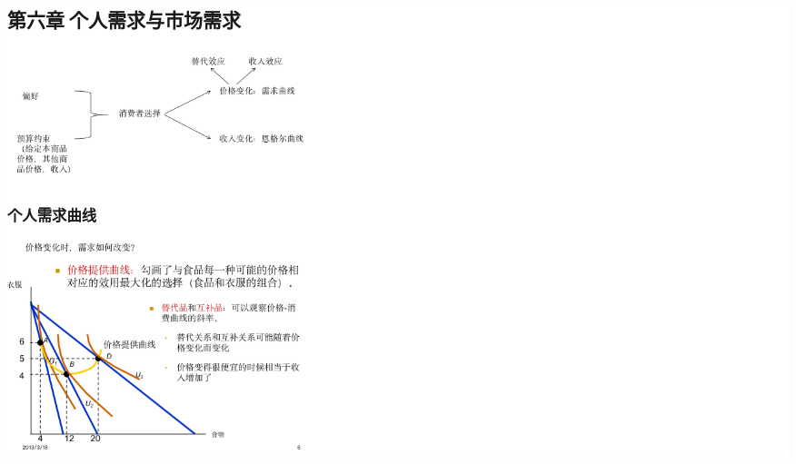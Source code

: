

## 第六章 个人需求与市场需求

<img src="复习笔记.assets/image-20201116160221262.png" alt="image-20201116160221262" style="zoom: 33%;" />



### 个人需求曲线

<img src="复习笔记.assets/image-20201116160645370.png" alt="image-20201116160645370" style="zoom: 33%;" />
